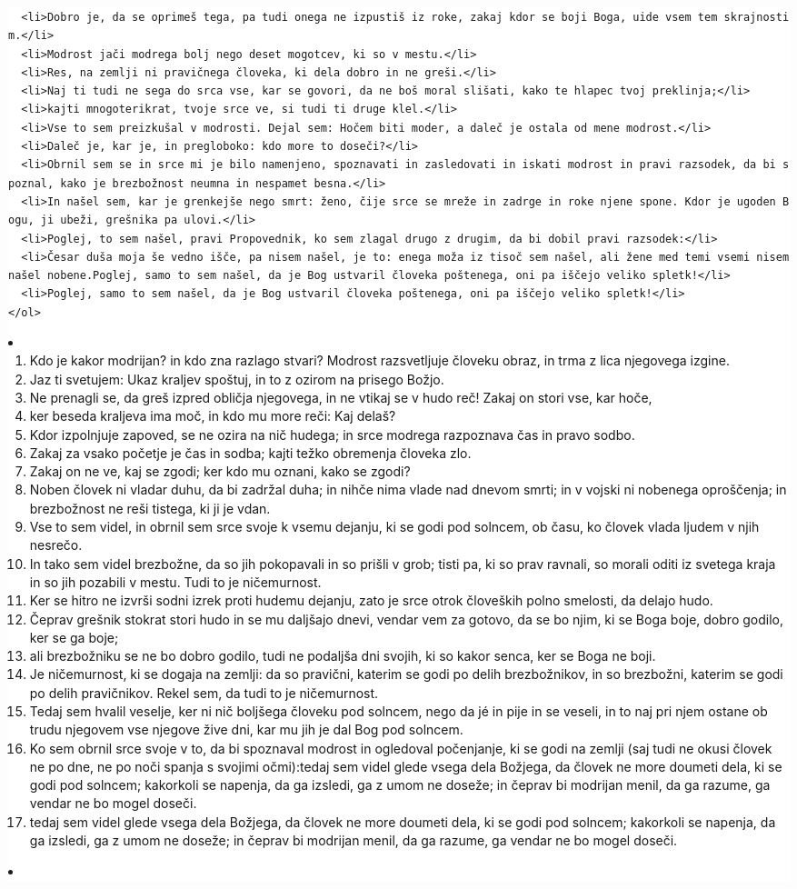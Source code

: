       <li>Dobro je, da se oprimeš tega, pa tudi onega ne izpustiš iz roke, zakaj kdor se boji Boga, uide vsem tem skrajnostim.</li>
      <li>Modrost jači modrega bolj nego deset mogotcev, ki so v mestu.</li>
      <li>Res, na zemlji ni pravičnega človeka, ki dela dobro in ne greši.</li>
      <li>Naj ti tudi ne sega do srca vse, kar se govori, da ne boš moral slišati, kako te hlapec tvoj preklinja;</li>
      <li>kajti mnogoterikrat, tvoje srce ve, si tudi ti druge klel.</li>
      <li>Vse to sem preizkušal v modrosti. Dejal sem: Hočem biti moder, a daleč je ostala od mene modrost.</li>
      <li>Daleč je, kar je, in pregloboko: kdo more to doseči?</li>
      <li>Obrnil sem se in srce mi je bilo namenjeno, spoznavati in zasledovati in iskati modrost in pravi razsodek, da bi spoznal, kako je brezbožnost neumna in nespamet besna.</li>
      <li>In našel sem, kar je grenkejše nego smrt: ženo, čije srce se mreže in zadrge in roke njene spone. Kdor je ugoden Bogu, ji ubeži, grešnika pa ulovi.</li>
      <li>Poglej, to sem našel, pravi Propovednik, ko sem zlagal drugo z drugim, da bi dobil pravi razsodek:</li>
      <li>Česar duša moja še vedno išče, pa nisem našel, je to: enega moža iz tisoč sem našel, ali žene med temi vsemi nisem našel nobene.Poglej, samo to sem našel, da je Bog ustvaril človeka poštenega, oni pa iščejo veliko spletk!</li>
      <li>Poglej, samo to sem našel, da je Bog ustvaril človeka poštenega, oni pa iščejo veliko spletk!</li>
    </ol>
  </li>
  <li>
    <ol>
      <li>Kdo je kakor modrijan? in kdo zna razlago stvari? Modrost razsvetljuje človeku obraz, in trma z lica njegovega izgine.</li>
      <li>Jaz ti svetujem: Ukaz kraljev spoštuj, in to z ozirom na prisego Božjo.</li>
      <li>Ne prenagli se, da greš izpred obličja njegovega, in ne vtikaj se v hudo reč! Zakaj on stori vse, kar hoče,</li>
      <li>ker beseda kraljeva ima moč, in kdo mu more reči: Kaj delaš?</li>
      <li>Kdor izpolnjuje zapoved, se ne ozira na nič hudega; in srce modrega razpoznava čas in pravo sodbo.</li>
      <li>Zakaj za vsako početje je čas in sodba; kajti težko obremenja človeka zlo.</li>
      <li>Zakaj on ne ve, kaj se zgodi; ker kdo mu oznani, kako se zgodi?</li>
      <li>Noben človek ni vladar duhu, da bi zadržal duha; in nihče nima vlade nad dnevom smrti; in v vojski ni nobenega oproščenja; in brezbožnost ne reši tistega, ki ji je vdan.</li>
      <li>Vse to sem videl, in obrnil sem srce svoje k vsemu dejanju, ki se godi pod solncem, ob času, ko človek vlada ljudem v njih nesrečo.</li>
      <li>In tako sem videl brezbožne, da so jih pokopavali in so prišli v grob; tisti pa, ki so prav ravnali, so morali oditi iz svetega kraja in so jih pozabili v mestu. Tudi to je ničemurnost.</li>
      <li>Ker se hitro ne izvrši sodni izrek proti hudemu dejanju, zato je srce otrok človeških polno smelosti, da delajo hudo.</li>
      <li>Čeprav grešnik stokrat stori hudo in se mu daljšajo dnevi, vendar vem za gotovo, da se bo njim, ki se Boga boje, dobro godilo, ker se ga boje;</li>
      <li>ali brezbožniku se ne bo dobro godilo, tudi ne podaljša dni svojih, ki so kakor senca, ker se Boga ne boji.</li>
      <li>Je ničemurnost, ki se dogaja na zemlji: da so pravični, katerim se godi po delih brezbožnikov, in so brezbožni, katerim se godi po delih pravičnikov. Rekel sem, da tudi to je ničemurnost.</li>
      <li>Tedaj sem hvalil veselje, ker ni nič boljšega človeku pod solncem, nego da jé in pije in se veseli, in to naj pri njem ostane ob trudu njegovem vse njegove žive dni, kar mu jih je dal Bog pod solncem.</li>
      <li>Ko sem obrnil srce svoje v to, da bi spoznaval modrost in ogledoval počenjanje, ki se godi na zemlji (saj tudi ne okusi človek ne po dne, ne po noči spanja s svojimi očmi):tedaj sem videl glede vsega dela Božjega, da človek ne more doumeti dela, ki se godi pod solncem; kakorkoli se napenja, da ga izsledi, ga z umom ne doseže; in čeprav bi modrijan menil, da ga razume, ga vendar ne bo mogel doseči.</li>
      <li>tedaj sem videl glede vsega dela Božjega, da človek ne more doumeti dela, ki se godi pod solncem; kakorkoli se napenja, da ga izsledi, ga z umom ne doseže; in čeprav bi modrijan menil, da ga razume, ga vendar ne bo mogel doseči.</li>
    </ol>
  </li>
  <li>
    <ol>